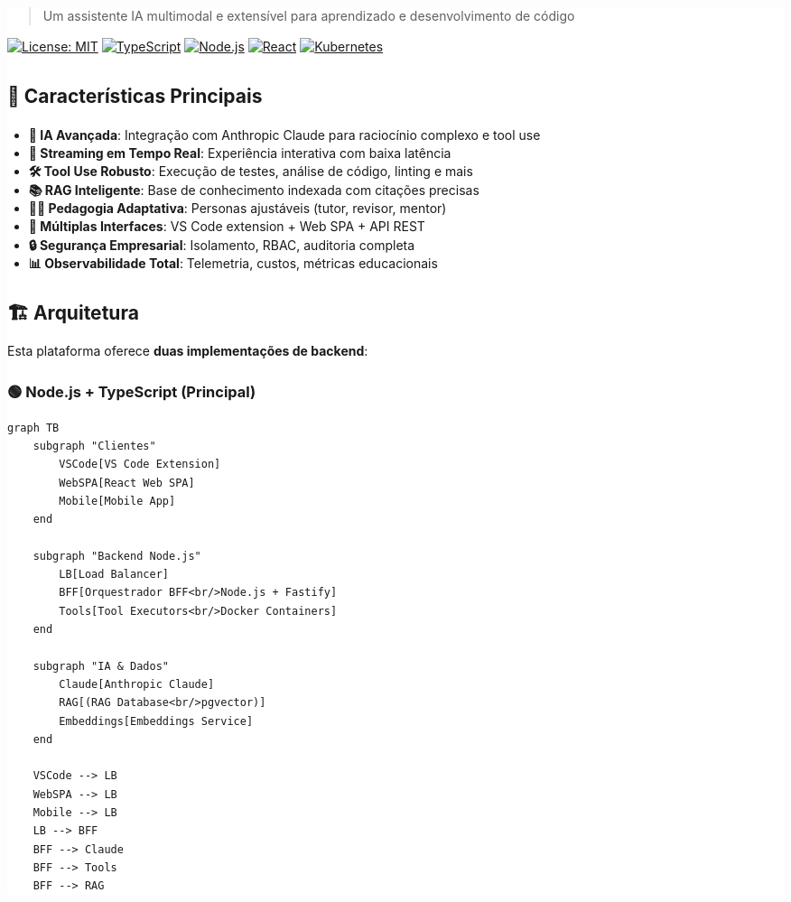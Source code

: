 



> Um assistente IA multimodal e extensível para aprendizado e desenvolvimento de código

[![License: MIT](https://img.shields.io/badge/License-MIT-yellow.svg)](https://opensource.org/licenses/MIT)
[![TypeScript](https://img.shields.io/badge/TypeScript-5.5+-blue.svg)](https://www.typescriptlang.org/)
[![Node.js](https://img.shields.io/badge/Node.js-18+-green.svg)](https://nodejs.org/)
[![React](https://img.shields.io/badge/React-18+-61DAFB.svg)](https://reactjs.org/)
[![Kubernetes](https://img.shields.io/badge/Kubernetes-1.25+-326CE5.svg)](https://kubernetes.io/)

## 🌟 Características Principais

- **🤖 IA Avançada**: Integração com Anthropic Claude para raciocínio complexo e tool use
- **🔄 Streaming em Tempo Real**: Experiência interativa com baixa latência
- **🛠️ Tool Use Robusto**: Execução de testes, análise de código, linting e mais
- **📚 RAG Inteligente**: Base de conhecimento indexada com citações precisas
- **👨‍🏫 Pedagogia Adaptativa**: Personas ajustáveis (tutor, revisor, mentor)
- **🎯 Múltiplas Interfaces**: VS Code extension + Web SPA + API REST
- **🔒 Segurança Empresarial**: Isolamento, RBAC, auditoria completa
- **📊 Observabilidade Total**: Telemetria, custos, métricas educacionais

## 🏗️ Arquitetura

Esta plataforma oferece **duas implementações de backend**:

### 🟢 Node.js + TypeScript (Principal)
```mermaid
graph TB
    subgraph "Clientes"
        VSCode[VS Code Extension]
        WebSPA[React Web SPA]
        Mobile[Mobile App]
    end
    
    subgraph "Backend Node.js"
        LB[Load Balancer]
        BFF[Orquestrador BFF<br/>Node.js + Fastify]
        Tools[Tool Executors<br/>Docker Containers]
    end
    
    subgraph "IA & Dados"
        Claude[Anthropic Claude]
        RAG[(RAG Database<br/>pgvector)]
        Embeddings[Embeddings Service]
    end
    
    VSCode --> LB
    WebSPA --> LB
    Mobile --> LB
    LB --> BFF
    BFF --> Claude
    BFF --> Tools
    BFF --> RAG
```
